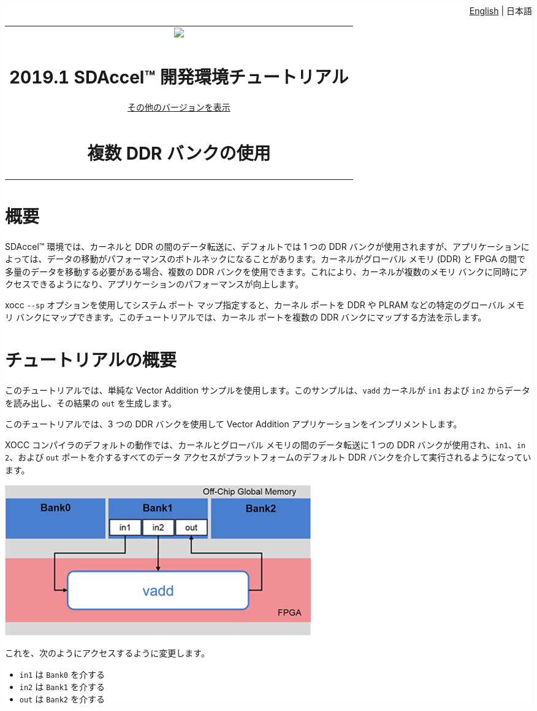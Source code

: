 <p align="right">
<a href="../../../docs/mult-ddr-banks/README.md">English</a> | <a>日本語</a>
</p>
<table>
 <tr>
   <td align="center"><img src="https://www.xilinx.com/content/dam/xilinx/imgs/press/media-kits/corporate/xilinx-logo.png" width="30%"/><h1>2019.1 SDAccel™ 開発環境チュートリアル</h1>
   <a href="https://github.com/Xilinx/SDAccel-Tutorials/branches/all">その他のバージョンを表示</a>
   </td>
 </tr>
 <tr>
 <td align="center"><h1>複数 DDR バンクの使用</h1>
 </td>
 </tr>
</table>

# 概要

SDAccel™ 環境では、カーネルと DDR の間のデータ転送に、デフォルトでは 1 つの DDR バンクが使用されますが、アプリケーションによっては、データの移動がパフォーマンスのボトルネックになることがあります。カーネルがグローバル メモリ (DDR) と FPGA の間で多量のデータを移動する必要がある場合、複数の DDR バンクを使用できます。これにより、カーネルが複数のメモリ バンクに同時にアクセスできるようになり、アプリケーションのパフォーマンスが向上します。

xocc `--sp` オプションを使用してシステム ポート マップ指定すると、カーネル ポートを DDR や PLRAM などの特定のグローバル メモリ バンクにマップできます。このチュートリアルでは、カーネル ポートを複数の DDR バンクにマップする方法を示します。

# チュートリアルの概要

このチュートリアルでは、単純な Vector Addition サンプルを使用します。このサンプルは、`vadd` カーネルが `in1` および `in2` からデータを読み出し、その結果の `out` を生成します。

このチュートリアルでは、3 つの DDR バンクを使用して Vector Addition アプリケーションをインプリメントします。

XOCC コンパイラのデフォルトの動作では、カーネルとグローバル メモリの間のデータ転送に 1 つの DDR バンクが使用され、`in1`、`in2`、および `out` ポートを介するすべてのデータ アクセスがプラットフォームのデフォルト DDR バンクを介して実行されるようになっています。

![](./images/mult-ddr-banks_fig_01.png)

これを、次のようにアクセスするように変更します。

* `in1` は `Bank0` を介する
* `in2` は `Bank1` を介する
* `out` は `Bank2` を介する
